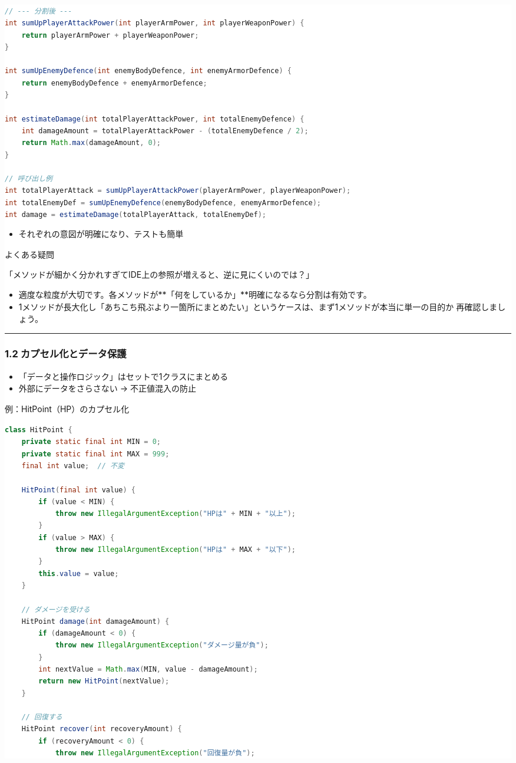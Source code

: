 
```java
// --- 分割後 ---
int sumUpPlayerAttackPower(int playerArmPower, int playerWeaponPower) {
    return playerArmPower + playerWeaponPower;
}

int sumUpEnemyDefence(int enemyBodyDefence, int enemyArmorDefence) {
    return enemyBodyDefence + enemyArmorDefence;
}

int estimateDamage(int totalPlayerAttackPower, int totalEnemyDefence) {
    int damageAmount = totalPlayerAttackPower - (totalEnemyDefence / 2);
    return Math.max(damageAmount, 0);
}

// 呼び出し例
int totalPlayerAttack = sumUpPlayerAttackPower(playerArmPower, playerWeaponPower);
int totalEnemyDef = sumUpEnemyDefence(enemyBodyDefence, enemyArmorDefence);
int damage = estimateDamage(totalPlayerAttack, totalEnemyDef);
```
- それぞれの意図が明確になり、テストも簡単

よくある疑問

「メソッドが細かく分かれすぎてIDE上の参照が増えると、逆に見にくいのでは？」

- 適度な粒度が大切です。各メソッドが**「何をしているか」**明確になるなら分割は有効です。
- 1メソッドが長大化し「あちこち飛ぶより一箇所にまとめたい」というケースは、まず1メソッドが本当に単一の目的か 再確認しましょう。

---

### 1.2 カプセル化とデータ保護
- 「データと操作ロジック」はセットで1クラスにまとめる
- 外部にデータをさらさない → 不正値混入の防止

例：HitPoint（HP）のカプセル化

```java
class HitPoint {
    private static final int MIN = 0;
    private static final int MAX = 999;
    final int value;  // 不変

    HitPoint(final int value) {
        if (value < MIN) {
            throw new IllegalArgumentException("HPは" + MIN + "以上");
        }
        if (value > MAX) {
            throw new IllegalArgumentException("HPは" + MAX + "以下");
        }
        this.value = value;
    }

    // ダメージを受ける
    HitPoint damage(int damageAmount) {
        if (damageAmount < 0) {
            throw new IllegalArgumentException("ダメージ量が負");
        }
        int nextValue = Math.max(MIN, value - damageAmount);
        return new HitPoint(nextValue);
    }

    // 回復する
    HitPoint recover(int recoveryAmount) {
        if (recoveryAmount < 0) {
            throw new IllegalArgumentException("回復量が負");
```